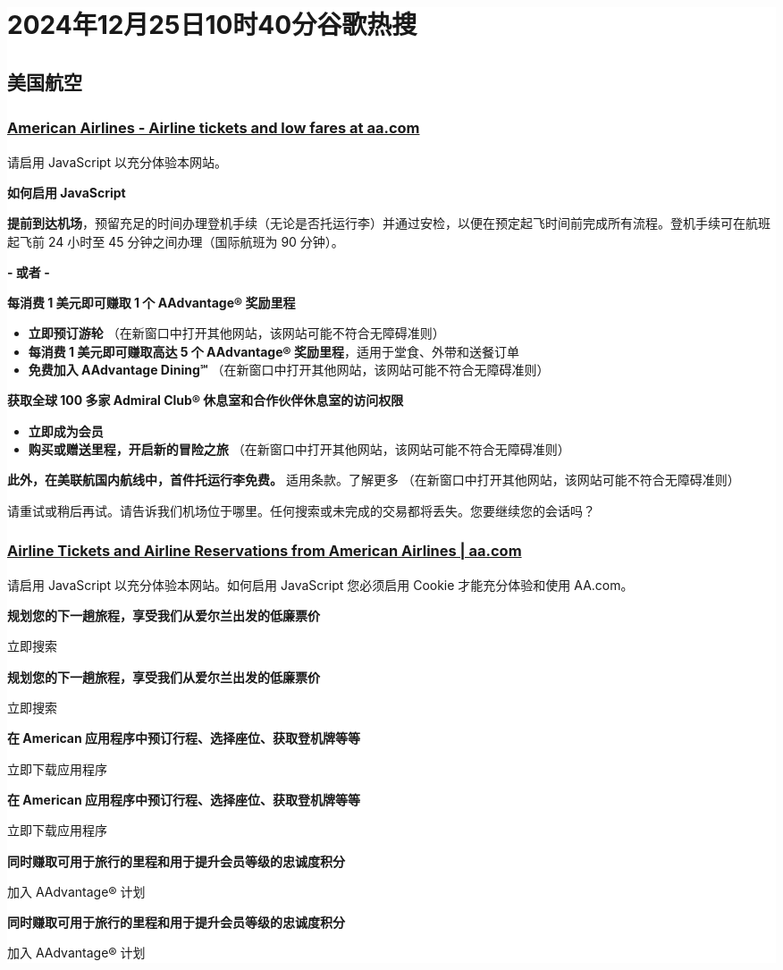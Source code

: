 # 2024年12月25日10时40分谷歌热搜

## 美国航空

### [American Airlines - Airline tickets and low fares at aa.com](https://www.aa.com/)

请启用 JavaScript 以充分体验本网站。

**如何启用 JavaScript**

**提前到达机场**，预留充足的时间办理登机手续（无论是否托运行李）并通过安检，以便在预定起飞时间前完成所有流程。登机手续可在航班起飞前 24 小时至 45 分钟之间办理（国际航班为 90 分钟）。

**- 或者 -**

**每消费 1 美元即可赚取 1 个 AAdvantage® 奖励里程**

* **立即预订游轮**  （在新窗口中打开其他网站，该网站可能不符合无障碍准则）
* **每消费 1 美元即可赚取高达 5 个 AAdvantage® 奖励里程**，适用于堂食、外带和送餐订单
* **免费加入 AAdvantage Dining℠**  （在新窗口中打开其他网站，该网站可能不符合无障碍准则）

**获取全球 100 多家 Admiral Club® 休息室和合作伙伴休息室的访问权限**

* **立即成为会员** 
* **购买或赠送里程，开启新的冒险之旅**  （在新窗口中打开其他网站，该网站可能不符合无障碍准则）

**此外，在美联航国内航线中，首件托运行李免费。** 适用条款。了解更多  （在新窗口中打开其他网站，该网站可能不符合无障碍准则）

请重试或稍后再试。请告诉我们机场位于哪里。任何搜索或未完成的交易都将丢失。您要继续您的会话吗？

### [Airline Tickets and Airline Reservations from American Airlines | aa.com](https://www.americanairlines.ie/homePage.do)

请启用 JavaScript 以充分体验本网站。如何启用 JavaScript 您必须启用 Cookie 才能充分体验和使用 AA.com。

**规划您的下一趟旅程，享受我们从爱尔兰出发的低廉票价**

立即搜索

**规划您的下一趟旅程，享受我们从爱尔兰出发的低廉票价**

立即搜索

**在 American 应用程序中预订行程、选择座位、获取登机牌等等**

立即下载应用程序

**在 American 应用程序中预订行程、选择座位、获取登机牌等等**

立即下载应用程序

**同时赚取可用于旅行的里程和用于提升会员等级的忠诚度积分**

加入 AAdvantage® 计划

**同时赚取可用于旅行的里程和用于提升会员等级的忠诚度积分**

加入 AAdvantage® 计划
